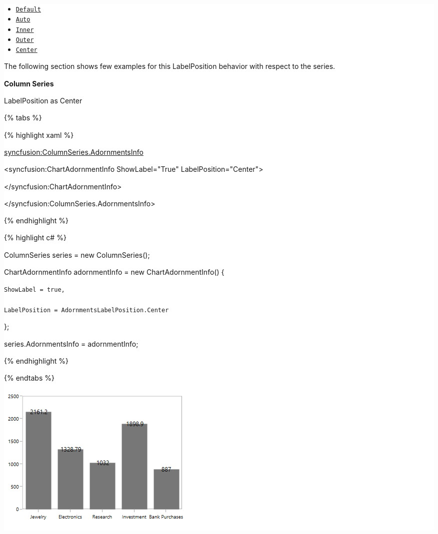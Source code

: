 * [`Default`](https://help.syncfusion.com/cr/cref_files/wpf/Syncfusion.SfChart.WPF~Syncfusion.UI.Xaml.Charts.AdornmentsLabelPosition.html)
* [`Auto`](https://help.syncfusion.com/cr/cref_files/wpf/Syncfusion.SfChart.WPF~Syncfusion.UI.Xaml.Charts.AdornmentsLabelPosition.html)
* [`Inner`](https://help.syncfusion.com/cr/cref_files/wpf/Syncfusion.SfChart.WPF~Syncfusion.UI.Xaml.Charts.AdornmentsLabelPosition.html)
* [`Outer`](https://help.syncfusion.com/cr/cref_files/wpf/Syncfusion.SfChart.WPF~Syncfusion.UI.Xaml.Charts.AdornmentsLabelPosition.html)
* [`Center`](https://help.syncfusion.com/cr/cref_files/wpf/Syncfusion.SfChart.WPF~Syncfusion.UI.Xaml.Charts.AdornmentsLabelPosition.html)

The following section shows few examples for this LabelPosition behavior with respect to the series.

**Column Series**

LabelPosition as Center

{% tabs %}

{% highlight xaml %}

<syncfusion:ColumnSeries.AdornmentsInfo>

<syncfusion:ChartAdornmentInfo  ShowLabel="True" LabelPosition="Center">

</syncfusion:ChartAdornmentInfo>

</syncfusion:ColumnSeries.AdornmentsInfo>

{% endhighlight %}

{% highlight c# %}

ColumnSeries series = new ColumnSeries();

ChartAdornmentInfo adornmentInfo = new ChartAdornmentInfo()
{

    ShowLabel = true,

    LabelPosition = AdornmentsLabelPosition.Center

};

series.AdornmentsInfo = adornmentInfo;

{% endhighlight %}

{% endtabs %}

![Adornments positioning support in WPF Chart](Adornments_images/adornment_pos_3.png)
